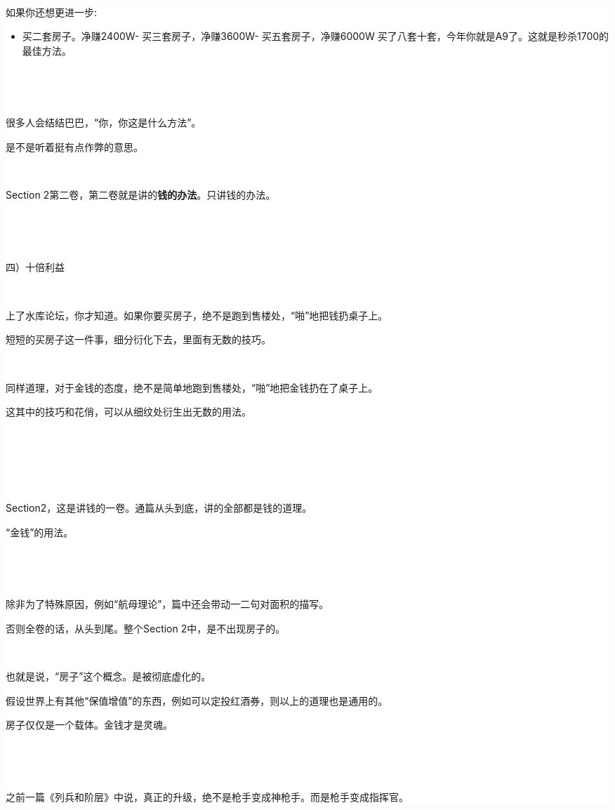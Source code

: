 如果你还想更进一步:
- 买二套房子。净赚2400W- 买三套房子，净赚3600W- 买五套房子，净赚6000W
买了八套十套，今年你就是A9了。这就是秒杀1700的最佳方法。

&nbsp;

&nbsp;

很多人会结结巴巴，“你，你这是什么方法”。

是不是听着挺有点作弊的意思。

&nbsp;

Section 2第二卷，第二卷就是讲的**钱的办法**。只讲钱的办法。

&nbsp;

&nbsp;

四）十倍利益

&nbsp;

上了水库论坛，你才知道。如果你要买房子，绝不是跑到售楼处，“啪”地把钱扔桌子上。

短短的买房子这一件事，细分衍化下去，里面有无数的技巧。

&nbsp;

同样道理，对于金钱的态度，绝不是简单地跑到售楼处，“啪”地把金钱扔在了桌子上。

这其中的技巧和花俏，可以从细纹处衍生出无数的用法。

&nbsp;

&nbsp;

&nbsp;

Section2，这是讲钱的一卷。通篇从头到底，讲的全部都是钱的道理。

“金钱”的用法。

&nbsp;

&nbsp;

除非为了特殊原因，例如“航母理论”，篇中还会带动一二句对面积的描写。

否则全卷的话，从头到尾。整个Section 2中，是不出现房子的。

&nbsp;

也就是说，“房子”这个概念。是被彻底虚化的。

假设世界上有其他“保值增值”的东西，例如可以定投红酒券，则以上的道理也是通用的。

房子仅仅是一个载体。金钱才是灵魂。

&nbsp;

&nbsp;

之前一篇《列兵和阶层》中说，真正的升级，绝不是枪手变成神枪手。而是枪手变成指挥官。
